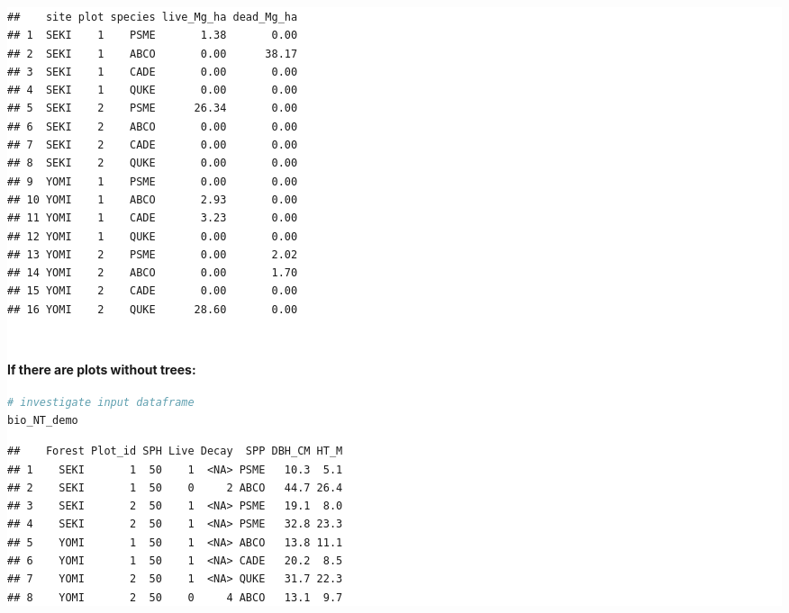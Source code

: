     ##    site plot species live_Mg_ha dead_Mg_ha
    ## 1  SEKI    1    PSME       1.38       0.00
    ## 2  SEKI    1    ABCO       0.00      38.17
    ## 3  SEKI    1    CADE       0.00       0.00
    ## 4  SEKI    1    QUKE       0.00       0.00
    ## 5  SEKI    2    PSME      26.34       0.00
    ## 6  SEKI    2    ABCO       0.00       0.00
    ## 7  SEKI    2    CADE       0.00       0.00
    ## 8  SEKI    2    QUKE       0.00       0.00
    ## 9  YOMI    1    PSME       0.00       0.00
    ## 10 YOMI    1    ABCO       2.93       0.00
    ## 11 YOMI    1    CADE       3.23       0.00
    ## 12 YOMI    1    QUKE       0.00       0.00
    ## 13 YOMI    2    PSME       0.00       2.02
    ## 14 YOMI    2    ABCO       0.00       1.70
    ## 15 YOMI    2    CADE       0.00       0.00
    ## 16 YOMI    2    QUKE      28.60       0.00

<br>

**If there are plots without trees:**

``` r
# investigate input dataframe
bio_NT_demo
```

    ##    Forest Plot_id SPH Live Decay  SPP DBH_CM HT_M
    ## 1    SEKI       1  50    1  <NA> PSME   10.3  5.1
    ## 2    SEKI       1  50    0     2 ABCO   44.7 26.4
    ## 3    SEKI       2  50    1  <NA> PSME   19.1  8.0
    ## 4    SEKI       2  50    1  <NA> PSME   32.8 23.3
    ## 5    YOMI       1  50    1  <NA> ABCO   13.8 11.1
    ## 6    YOMI       1  50    1  <NA> CADE   20.2  8.5
    ## 7    YOMI       2  50    1  <NA> QUKE   31.7 22.3
    ## 8    YOMI       2  50    0     4 ABCO   13.1  9.7